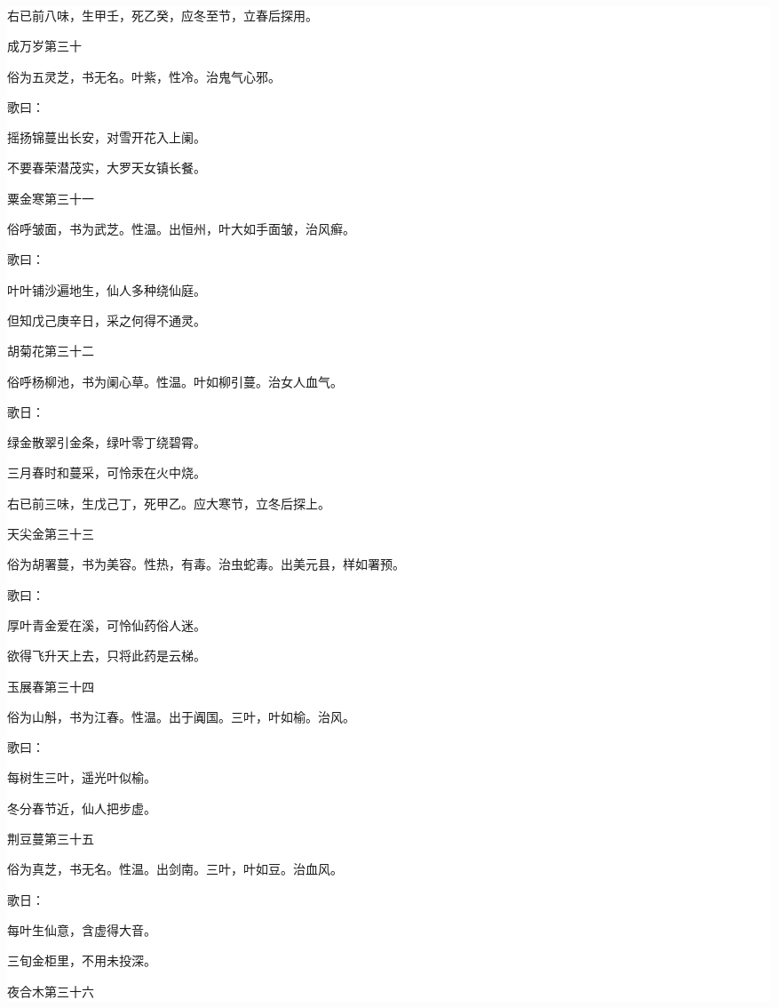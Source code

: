 右已前八味，生甲壬，死乙癸，应冬至节，立春后探用。  

成万岁第三十  

俗为五灵芝，书无名。叶紫，性冷。治鬼气心邪。  

歌曰：  

摇扬锦蔓出长安，对雪开花入上阑。  

不要春荣潜茂实，大罗天女镇长餐。  

粟金寒第三十一  

俗呼皱面，书为武芝。性温。出恒州，叶大如手面皱，治风癣。  

歌曰：  

叶叶铺沙遍地生，仙人多种绕仙庭。  

但知戊己庚辛日，采之何得不通灵。  

胡菊花第三十二  

俗呼杨柳池，书为阑心草。性温。叶如柳引蔓。治女人血气。  

歌日：  

绿金散翠引金条，绿叶零丁绕碧霄。  

三月春时和蔓采，可怜汞在火中烧。  

右已前三味，生戊己丁，死甲乙。应大寒节，立冬后探上。  

天尖金第三十三  

俗为胡署蔓，书为美容。性热，有毒。治虫蛇毒。出美元县，样如署预。  

歌曰：  

厚叶青金爱在溪，可怜仙药俗人迷。  

欲得飞升天上去，只将此药是云梯。  

玉展春第三十四  

俗为山斛，书为江春。性温。出于阗国。三叶，叶如榆。治风。  

歌曰：  

每树生三叶，遥光叶似榆。  

冬分春节近，仙人把步虚。  

荆豆蔓第三十五  

俗为真芝，书无名。性温。出剑南。三叶，叶如豆。治血风。  

歌日：  

每叶生仙意，含虚得大音。  

三旬金柜里，不用未投深。  

夜合木第三十六  
